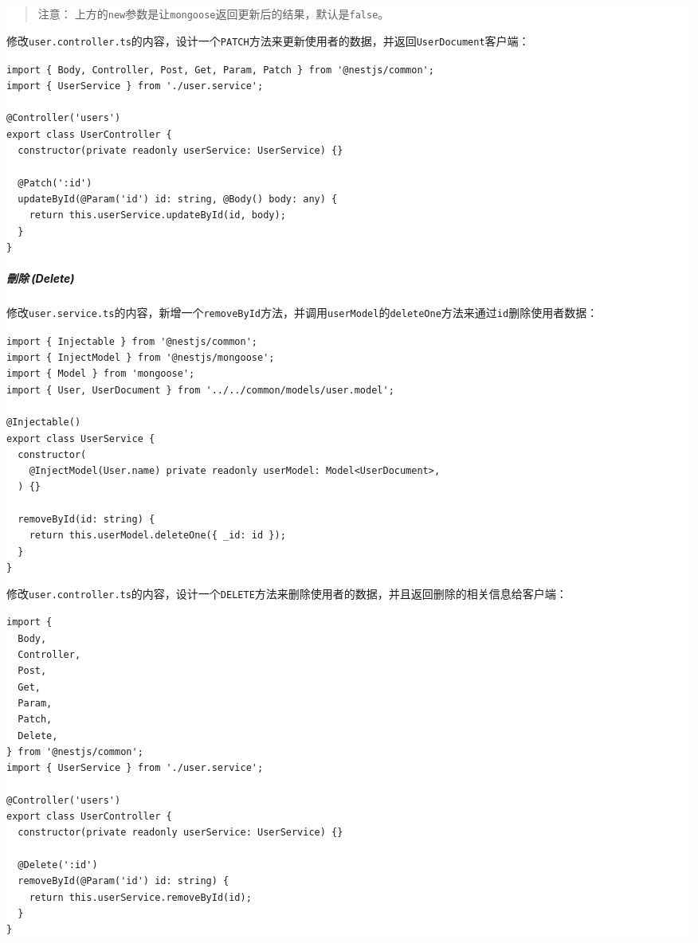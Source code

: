 > 注意： 上方的`new`参数是让`mongoose`返回更新后的结果，默认是`false`。

修改`user.controller.ts`的内容，设计一个`PATCH`方法来更新使用者的数据，并返回`UserDocument`客户端：

```tsx
import { Body, Controller, Post, Get, Param, Patch } from '@nestjs/common';
import { UserService } from './user.service';

@Controller('users')
export class UserController {
  constructor(private readonly userService: UserService) {}

  @Patch(':id')
  updateById(@Param('id') id: string, @Body() body: any) {
    return this.userService.updateById(id, body);
  }
}

```

##### 刪除 (Delete)

修改`user.service.ts`的内容，新增一个`removeById`方法，并调用`userModel`的`deleteOne`方法来通过`id`删除使用者数据：

```tsx
import { Injectable } from '@nestjs/common';
import { InjectModel } from '@nestjs/mongoose';
import { Model } from 'mongoose';
import { User, UserDocument } from '../../common/models/user.model';

@Injectable()
export class UserService {
  constructor(
    @InjectModel(User.name) private readonly userModel: Model<UserDocument>,
  ) {}

  removeById(id: string) {
    return this.userModel.deleteOne({ _id: id });
  }
}

```

修改`user.controller.ts`的内容，设计一个`DELETE`方法来删除使用者的数据，并且返回删除的相关信息给客户端：

```tsx
import {
  Body,
  Controller,
  Post,
  Get,
  Param,
  Patch,
  Delete,
} from '@nestjs/common';
import { UserService } from './user.service';

@Controller('users')
export class UserController {
  constructor(private readonly userService: UserService) {}

  @Delete(':id')
  removeById(@Param('id') id: string) {
    return this.userService.removeById(id);
  }
}
```
